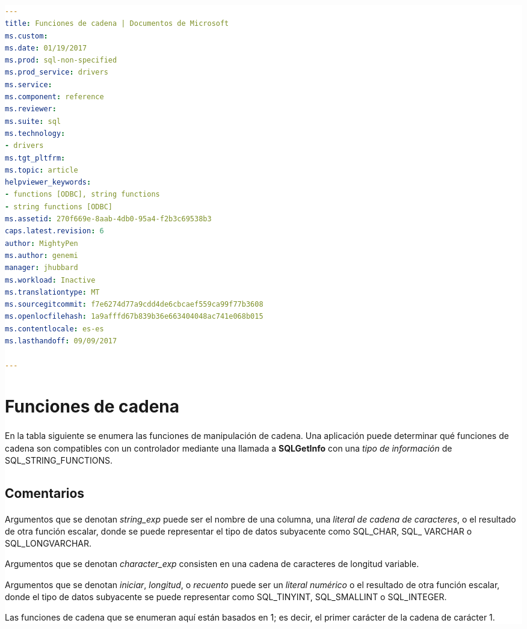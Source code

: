 ```yaml
---
title: Funciones de cadena | Documentos de Microsoft
ms.custom: 
ms.date: 01/19/2017
ms.prod: sql-non-specified
ms.prod_service: drivers
ms.service: 
ms.component: reference
ms.reviewer: 
ms.suite: sql
ms.technology:
- drivers
ms.tgt_pltfrm: 
ms.topic: article
helpviewer_keywords:
- functions [ODBC], string functions
- string functions [ODBC]
ms.assetid: 270f669e-8aab-4db0-95a4-f2b3c69538b3
caps.latest.revision: 6
author: MightyPen
ms.author: genemi
manager: jhubbard
ms.workload: Inactive
ms.translationtype: MT
ms.sourcegitcommit: f7e6274d77a9cdd4de6cbcaef559ca99f77b3608
ms.openlocfilehash: 1a9afffd67b839b36e663404048ac741e068b015
ms.contentlocale: es-es
ms.lasthandoff: 09/09/2017

---
```

# <a name="string-functions"></a>Funciones de cadena
En la tabla siguiente se enumera las funciones de manipulación de cadena. Una aplicación puede determinar qué funciones de cadena son compatibles con un controlador mediante una llamada a **SQLGetInfo** con una *tipo de información* de SQL_STRING_FUNCTIONS.  
  
## <a name="remarks"></a>Comentarios  
 Argumentos que se denotan *string_exp* puede ser el nombre de una columna, una *literal de cadena de caracteres*, o el resultado de otra función escalar, donde se puede representar el tipo de datos subyacente como SQL_CHAR, SQL_ VARCHAR o SQL_LONGVARCHAR.  
  
 Argumentos que se denotan *character_exp* consisten en una cadena de caracteres de longitud variable.  
  
 Argumentos que se denotan *iniciar*, *longitud*, o *recuento* puede ser un *literal numérico* o el resultado de otra función escalar, donde el tipo de datos subyacente se puede representar como SQL_TINYINT, SQL_SMALLINT o SQL_INTEGER.  
  
 Las funciones de cadena que se enumeran aquí están basados en 1; es decir, el primer carácter de la cadena de carácter 1.  
  